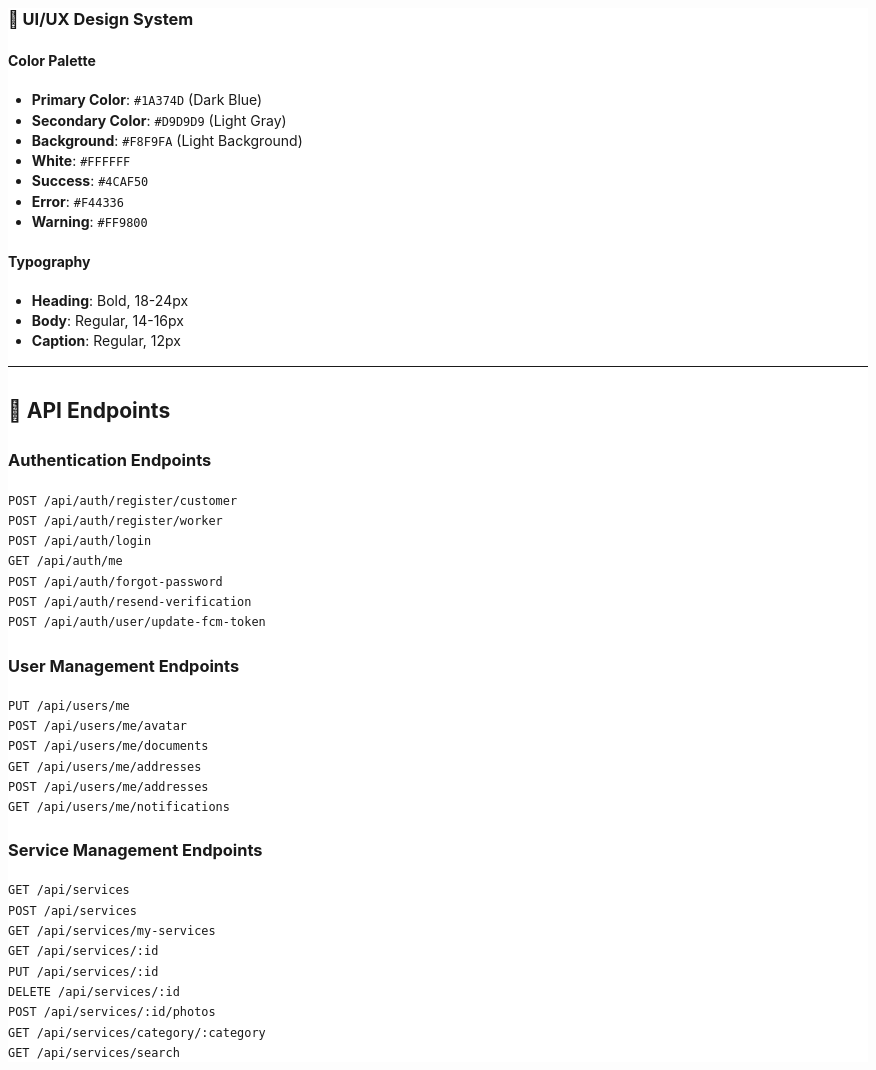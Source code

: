 ### 🎨 UI/UX Design System

#### Color Palette

- **Primary Color**: `#1A374D` (Dark Blue)
- **Secondary Color**: `#D9D9D9` (Light Gray)
- **Background**: `#F8F9FA` (Light Background)
- **White**: `#FFFFFF`
- **Success**: `#4CAF50`
- **Error**: `#F44336`
- **Warning**: `#FF9800`

#### Typography

- **Heading**: Bold, 18-24px
- **Body**: Regular, 14-16px
- **Caption**: Regular, 12px

---

## 🔌 API Endpoints

### Authentication Endpoints

```
POST /api/auth/register/customer
POST /api/auth/register/worker
POST /api/auth/login
GET /api/auth/me
POST /api/auth/forgot-password
POST /api/auth/resend-verification
POST /api/auth/user/update-fcm-token
```

### User Management Endpoints

```
PUT /api/users/me
POST /api/users/me/avatar
POST /api/users/me/documents
GET /api/users/me/addresses
POST /api/users/me/addresses
GET /api/users/me/notifications
```

### Service Management Endpoints

```
GET /api/services
POST /api/services
GET /api/services/my-services
GET /api/services/:id
PUT /api/services/:id
DELETE /api/services/:id
POST /api/services/:id/photos
GET /api/services/category/:category
GET /api/services/search
```
